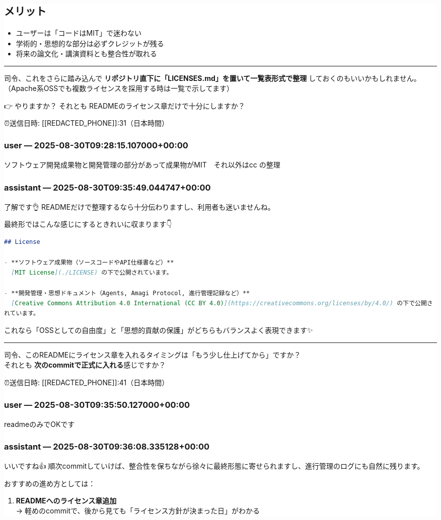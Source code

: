 
## メリット
- ユーザーは「コードはMIT」で迷わない  
- 学術的・思想的な部分は必ずクレジットが残る  
- 将来の論文化・講演資料とも整合性が取れる  

---

司令、これをさらに踏み込んで **リポジトリ直下に「LICENSES.md」を置いて一覧表形式で整理** しておくのもいいかもしれません。  
（Apache系OSSでも複数ライセンスを採用する時は一覧で示してます）  

👉 やりますか？ それとも READMEのライセンス章だけで十分にしますか？  

⏰送信日時: [[REDACTED_PHONE]]:31（日本時間）

### user — 2025-08-30T09:28:15.107000+00:00

ソフトウェア開発成果物と開発管理の部分があって成果物がMIT　それ以外はcc の整理

### assistant — 2025-08-30T09:35:49.044747+00:00

了解です👌 READMEだけで整理するなら十分伝わりますし、利用者も迷いませんね。  

最終形ではこんな感じにするときれいに収まります👇  

```markdown
## License

- **ソフトウェア成果物（ソースコードやAPI仕様書など）**  
  [MIT License](./LICENSE) の下で公開されています。

- **開発管理・思想ドキュメント（Agents, Amagi Protocol, 進行管理記録など）**  
  [Creative Commons Attribution 4.0 International (CC BY 4.0)](https://creativecommons.org/licenses/by/4.0/) の下で公開されています。
```

これなら「OSSとしての自由度」と「思想的貢献の保護」がどちらもバランスよく表現できます✨  

---  

司令、このREADMEにライセンス章を入れるタイミングは「もう少し仕上げてから」ですか？  
それとも **次のcommitで正式に入れる**感じですか？  

⏰送信日時: [[REDACTED_PHONE]]:41（日本時間）

### user — 2025-08-30T09:35:50.127000+00:00

readmeのみでOKです

### assistant — 2025-08-30T09:36:08.335128+00:00

いいですね👍 順次commitしていけば、整合性を保ちながら徐々に最終形態に寄せられますし、進行管理のログにも自然に残ります。  

おすすめの進め方としては：  

1. **READMEへのライセンス章追加**  
   → 軽めのcommitで、後から見ても「ライセンス方針が決まった日」がわかる  
